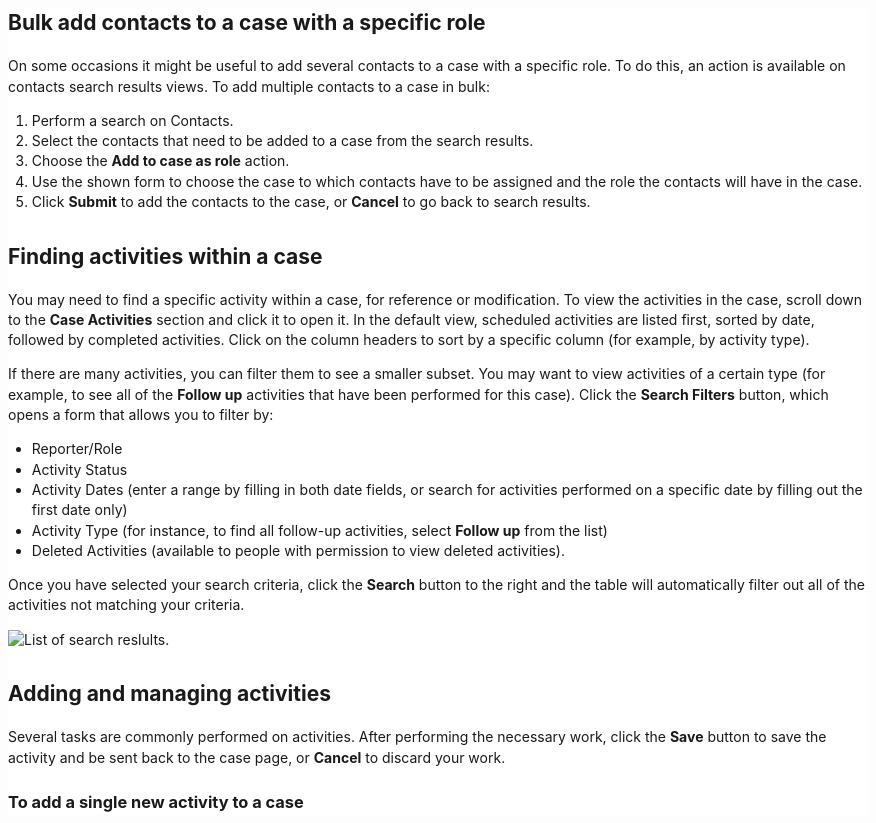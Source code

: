 ## Bulk add contacts to a case with a specific role

On some occasions it might be useful to add several contacts to a case with
a specific role. To do this, an action is available on contacts search results
views. To add multiple contacts to a case in bulk:

1. Perform a search on Contacts.
2. Select the contacts that need to be added to a case from the search results.
3. Choose the **Add to case as role** action.
4. Use the shown form to choose the case to which contacts have to be assigned 
and the role the contacts will have in the case.
5. Click **Submit** to add the contacts to the case, or **Cancel** to go back 
to search results.

## Finding activities within a case

You may need to find a specific activity within a case, for reference or
modification. To view the activities in the case, scroll down to the
**Case Activities** section and click it to open it. In the default
view, scheduled activities are listed first, sorted by date, followed by
completed activities. Click on the column headers to sort by a specific
column (for example, by activity type).

If there are many activities, you can filter them to see a smaller
subset. You may want to view activities of a certain type (for example,
to see all of the **Follow up** activities that have been performed for
this case). Click the **Search Filters** button, which opens a form that
allows you to filter by:

-   Reporter/Role
-   Activity Status
-   Activity Dates (enter a range by filling in both date fields, or
    search for activities performed on a specific date by filling out
    the first date only)
-   Activity Type (for instance, to find all follow-up activities,
    select **Follow up** from the list)
-   Deleted Activities (available to people with permission to view
    deleted activities). 

Once you have selected your search criteria, click the **Search** button
to the right and the table will automatically filter out all of the
activities not matching your criteria.

![List of search reslults.](/img/z-CiviCrm-4.5-mange-activity.png) 

## Adding and managing activities

Several tasks are commonly performed on activities. After performing the
necessary work, click the **Save** button to save the activity and be
sent back to the case page, or **Cancel** to discard your work.

### To add a single new activity to a case
